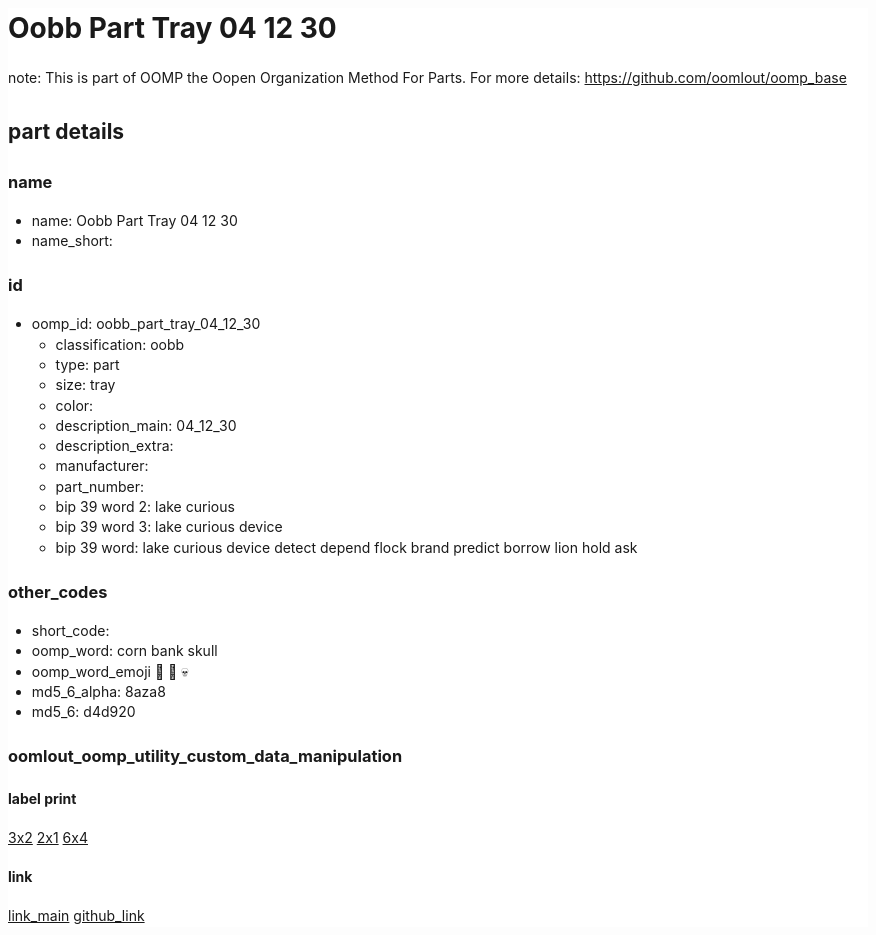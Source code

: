# Oobb Part Tray 04 12 30  

note: This is part of OOMP the Oopen Organization Method For Parts. For more details: https://github.com/oomlout/oomp_base

##  part details





### name
* name: Oobb Part Tray 04 12 30
* name_short: 
### id
* oomp_id: oobb_part_tray_04_12_30
  * classification: oobb
  * type: part
  * size: tray
  * color: 
  * description_main: 04_12_30
  * description_extra: 
  * manufacturer: 
  * part_number: 
  * bip 39 word 2: lake curious
  * bip 39 word 3: lake curious device
  * bip 39 word: lake curious device detect depend flock brand predict borrow lion hold ask

### other_codes
* short_code: 
* oomp_word: corn bank skull
* oomp_word_emoji :corn: :bank: :skull:
* md5_6_alpha: 8aza8
* md5_6: d4d920






### oomlout_oomp_utility_custom_data_manipulation
#### label print
[3x2](http://192.168.1.245:1112/?label=oomp%208aza8)
[2x1](http://192.168.1.242:1112/?label=oomp%208aza8)
[6x4](http://192.168.1.55:1112/?label=oomp%208aza8)    

#### link

[link_main](https://github.com/oomlout/oomlout_oomp_current_version_messy/tree/main/parts/oobb_part_tray_04_12_30) [github_link](https://github.com/oomlout/oomlout_oomp_part_src/tree/main/parts/oobb_part_tray_04_12_30)                             
